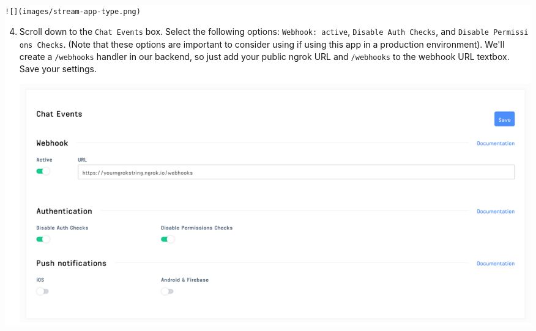     ![](images/stream-app-type.png)

4. Scroll down to the `Chat Events` box. Select the following options: `Webhook: active`, `Disable Auth Checks`, and `Disable Permissions Checks`. (Note that these options are important to consider using if using this app in a production environment). We'll create a `/webhooks` handler in our backend, so just add your public ngrok URL and `/webhooks` to the webhook URL textbox. Save your settings.

    ![](images/stream-app-webhooks.png)
